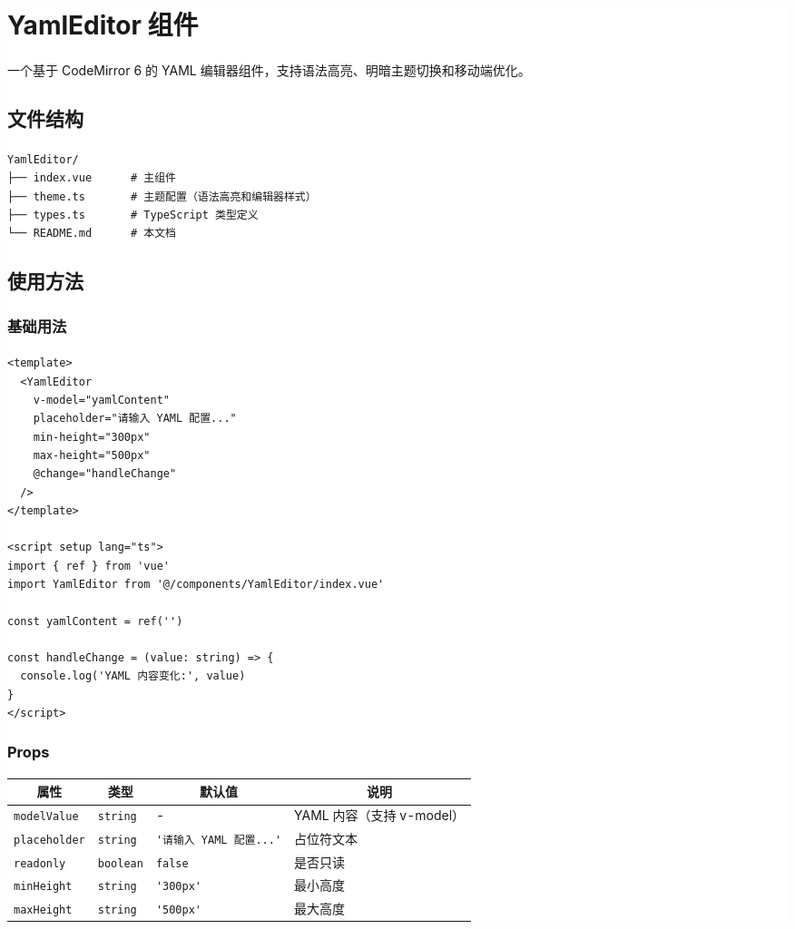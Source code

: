 # YamlEditor 组件

一个基于 CodeMirror 6 的 YAML 编辑器组件，支持语法高亮、明暗主题切换和移动端优化。

## 文件结构

```
YamlEditor/
├── index.vue      # 主组件
├── theme.ts       # 主题配置（语法高亮和编辑器样式）
├── types.ts       # TypeScript 类型定义
└── README.md      # 本文档
```

## 使用方法

### 基础用法

```vue
<template>
  <YamlEditor
    v-model="yamlContent"
    placeholder="请输入 YAML 配置..."
    min-height="300px"
    max-height="500px"
    @change="handleChange"
  />
</template>

<script setup lang="ts">
import { ref } from 'vue'
import YamlEditor from '@/components/YamlEditor/index.vue'

const yamlContent = ref('')

const handleChange = (value: string) => {
  console.log('YAML 内容变化:', value)
}
</script>
```

### Props

| 属性          | 类型      | 默认值                  | 说明                      |
| ------------- | --------- | ----------------------- | ------------------------- |
| `modelValue`  | `string`  | -                       | YAML 内容（支持 v-model） |
| `placeholder` | `string`  | `'请输入 YAML 配置...'` | 占位符文本                |
| `readonly`    | `boolean` | `false`                 | 是否只读                  |
| `minHeight`   | `string`  | `'300px'`               | 最小高度                  |
| `maxHeight`   | `string`  | `'500px'`               | 最大高度                  |
